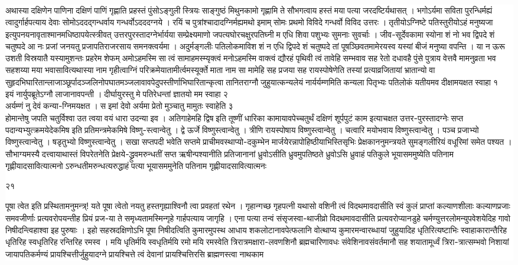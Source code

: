 
अथास्या दक्षिणेन पाणिना दक्षिणं पाणिं गृह्णाति प्रहस्तं पुंसोऽङ्गुली
स्त्रियः साङ्गुष्ठं मिथुनकामो गृह्णामि ते सौभगत्वाय हस्तं मया
पत्या जरदष्टिर्यथासत् । भगोऽर्यमा सविता पुरन्धिर्मह्यं
त्वादुर्गार्हपत्याय देवाः सोमोऽददद्गन्धर्वाय
गन्धर्वोऽदददग्नये । रयिं च पुत्रांश्चादादग्निर्मह्यमथो इमाम्
सोमः प्रथमो विविदे गन्धर्वो विविद उत्तरः । तृतीयोऽग्निष्टे
पतिस्तुरीयोऽहं मनुष्यजा
इत्युपनयनावृताश्मानमधिष्ठापयेत्स्त्रीवत्
उत्तरपुरस्तादग्नेर्भार्यया सम्प्रेक्ष्यमाणो जपत्यघोरचक्षुरपतिघ्नी म एधि
शिवा पशुभ्यः सुमनाः सुवर्चाः । जीव-सूर्देवकामा स्योना शं नो भव
द्विपदे शं चतुष्पदे आ नः प्रजां जनयतु प्रजापतिराजरसाय
समनक्त्वर्यमा । अदुर्मङ्गलीः पतिलोकमाविश शं न एधि द्विपदे
शं चतुष्पदे तां पूषञ्छिवतमामेरयस्व यस्यां बीजं मनुष्या वपन्ति । या न
ऊरू उशती विस्रयातै यस्यामुशन्तः प्रहरेम शेफम् अमोऽहमस्मि सा त्वं
सामाहमस्म्यृक्त्वं मनोऽहमस्मि वाक्त्वं द्यौरहं पृथिवी त्वं
तावेहि सम्भवाव सह रेतो दधावहै पुंसे पुत्राय वेत्तवै
मामनुव्रता भव सहशय्या मया भवासावित्यथास्या नाम
गृहीत्वाग्निं परिक्रमेयातामीर्त्वमस्यूर्क्ते माता नाम सा
मामेहि सह प्रजया सह रायस्पोषेणेति तस्यां प्रत्याव्रजितायां
भ्रातान्यो वा
सुहृदभिघारितान्लाजाञ्छूर्पादञ्जलिनोपघातमञ्जलावावपेदुपस्तीर्णाभिघारितान्कृत्वा
तानितराग्नौ जुहुयात्कन्यलेयं नार्यर्यम्णमिति कन्यला पितृभ्यः पतिलोकं
यतीयमव दीक्षामयक्षत स्वाहा १   
इयं नार्युपब्रूतेऽग्नौ लाजानावपन्ती
। दीर्घायुरस्तु मे पतिरेधन्तां ज्ञातयो मम स्वाहा २   
अर्यम्णं नु देवं
कन्या-ग्निमयक्षत । स इमां देवो अर्यमा प्रेतो मुञ्चातु मामुतः
स्वाहेति ३   
होमान्तेषु जपति चतुर्विश्वा उत त्वया वयं धारा उदन्या इव ।
अतिगाहेमहि द्विष इति तूष्णीं धारिका कामायावपेच्चतुर्थं दक्षिणं शूर्पपुटं
काम इत्याचक्षत उत्तर-पुरस्तादग्नेः सप्त पदान्यभ्युत्क्रमयेदेकमिष इति
प्रतिमन्त्रमेकमिषे विष्णु-स्त्वान्वेतु । द्वे ऊर्जे
विष्णुस्त्वान्वेतु । त्रीणि रायस्पोषाय
विष्णुस्त्वान्वेतु । चत्वारि मयोभवाय विष्णुस्त्वान्वेतु
। पञ्च प्रजाभ्यो विष्णुस्त्वान्वेतु । षडृतुभ्यो विष्णुस्त्वान्वेतु ।
सखा सप्तपदी भवेति सप्तमे प्राचीमवस्थाप्यो-दकुम्भेन
मार्जयेरन्नापोहिष्ठीयाभिस्तिसृभिः
प्रेक्षकाननुमन्त्रयते सुमङ्गलीरियं वधूरिमां समेत पश्यत ।
सौभाग्यमस्यै दत्त्वायाथास्तं विपरेतनेति
प्रेक्षये-द्ध्रुवमरुन्धतीं सप्त ऋषीन्पश्यानीति
प्रतिजानानां ध्रुवोऽसीति ध्रुवमुपतिष्ठते ध्रुवोऽसि ध्रुवाहं पतिकुले
भूयासममुष्येति पतिनाम गृह्णीयादसावित्यात्मनो ऽरुन्धतीमरुन्धत्यरुद्धाहं
पत्या भूयासममुनेति पतिनाम गृह्णीयादसावित्यात्मनः 

२१   


 

पूषा त्वेत इति प्रस्थितामनुमन्त्र्\! यते पूषा त्वेतो नयतु
हस्तगृह्याश्विनौ त्वा प्रवहतां रथेन ।
गृहान्गच्छ गृहपत्नी यथासो वशिनी त्वं विदथमावदासीति स्वं कुलं
प्राप्तां कल्याणशीलाः कल्याणप्रजाः समवजीर्णाः प्रत्यवरोपयन्तीह
प्रियं प्रज-या ते समृध्यतामस्मिन्गृहे गार्हपत्याय जागृहि ।
एना पत्या तन्वं संसृजस्वा-थाजीव्रो विदथमावदासीति प्रत्यवरोप्यानडुहे
चर्मण्युत्तरलोमन्युपवेशयेदिह गावो निषीदन्त्विहाश्वा इह पुरुषाः । इहो
सहस्रदक्षिणोऽभि पूषा निषीदत्विति कुमारमुपस्थ आधाय शकलोटानावपेत्फलानि
वोत्थाप्य कुमारमन्वारब्धायां जुहुयादिह धृतिरित्यष्टाभिः
स्वाहाकारान्तैरिह धृतिरिह स्वधृतिरिह
रन्तिरिह रमस्व । मयि धृतिर्मयि स्वधृतिर्मयि रमो मयि रमस्वेति
त्रिरात्रमक्षारा-लवणशिनौ ब्रह्मचारिणावधः
संवेशिनावसंवर्तमानौ सह शयातामूर्ध्वं
त्रिरा-त्रात्सम्भवो निशायां जायापतिकर्मण्यं
प्रायश्चित्तीर्जुहुयादग्ने
प्रायश्चित्ते त्वं देवानां प्रायश्चित्तिरसि ब्राह्मणस्त्वा नाथकाम
